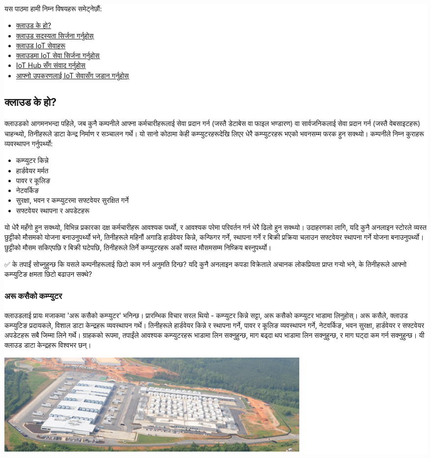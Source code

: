 यस पाठमा हामी निम्न विषयहरू समेट्नेछौं:

* [क्लाउड के हो?](../../../../../2-farm/lessons/4-migrate-your-plant-to-the-cloud)
* [क्लाउड सदस्यता सिर्जना गर्नुहोस्](../../../../../2-farm/lessons/4-migrate-your-plant-to-the-cloud)
* [क्लाउड IoT सेवाहरू](../../../../../2-farm/lessons/4-migrate-your-plant-to-the-cloud)
* [क्लाउडमा IoT सेवा सिर्जना गर्नुहोस्](../../../../../2-farm/lessons/4-migrate-your-plant-to-the-cloud)
* [IoT Hub सँग संवाद गर्नुहोस्](../../../../../2-farm/lessons/4-migrate-your-plant-to-the-cloud)
* [आफ्नो उपकरणलाई IoT सेवासँग जडान गर्नुहोस्](../../../../../2-farm/lessons/4-migrate-your-plant-to-the-cloud)

## क्लाउड के हो?

क्लाउडको आगमनभन्दा पहिले, जब कुनै कम्पनीले आफ्ना कर्मचारीहरूलाई सेवा प्रदान गर्न (जस्तै डेटाबेस वा फाइल भण्डारण) वा सार्वजनिकलाई सेवा प्रदान गर्न (जस्तै वेबसाइटहरू) चाहन्थ्यो, तिनीहरूले डाटा केन्द्र निर्माण र सञ्चालन गर्थे। यो सानो कोठामा केही कम्प्युटरहरूदेखि लिएर धेरै कम्प्युटरहरू भएको भवनसम्म फरक हुन सक्थ्यो। कम्पनीले निम्न कुराहरू व्यवस्थापन गर्नुपर्थ्यो:

* कम्प्युटर किन्ने
* हार्डवेयर मर्मत
* पावर र कूलिङ
* नेटवर्किङ
* सुरक्षा, भवन र कम्प्युटरमा सफ्टवेयर सुरक्षित गर्ने
* सफ्टवेयर स्थापना र अपडेटहरू

यो धेरै महँगो हुन सक्थ्यो, विभिन्न प्रकारका दक्ष कर्मचारीहरू आवश्यक पर्थ्यो, र आवश्यक परेमा परिवर्तन गर्न धेरै ढिलो हुन सक्थ्यो। उदाहरणका लागि, यदि कुनै अनलाइन स्टोरले व्यस्त छुट्टीको मौसमको योजना बनाउनुपर्थ्यो भने, तिनीहरूले महिनौं अगाडि हार्डवेयर किन्ने, कन्फिगर गर्ने, स्थापना गर्ने र बिक्री प्रक्रिया चलाउन सफ्टवेयर स्थापना गर्ने योजना बनाउनुपर्थ्यो। छुट्टीको मौसम सकिएपछि र बिक्री घटेपछि, तिनीहरूले तिर्ने कम्प्युटरहरू अर्को व्यस्त मौसमसम्म निष्क्रिय बस्नुपर्थ्यो।

✅ के तपाईं सोच्नुहुन्छ कि यसले कम्पनीहरूलाई छिटो काम गर्न अनुमति दिन्छ? यदि कुनै अनलाइन कपडा विक्रेताले अचानक लोकप्रियता प्राप्त गर्‍यो भने, के तिनीहरूले आफ्नो कम्प्युटिङ क्षमता छिटो बढाउन सक्थे?

### अरू कसैको कम्प्युटर

क्लाउडलाई प्रायः मजाकमा 'अरू कसैको कम्प्युटर' भनिन्छ। प्रारम्भिक विचार सरल थियो - कम्प्युटर किन्ने सट्टा, अरू कसैको कम्प्युटर भाडामा लिनुहोस्। अरू कसैले, क्लाउड कम्प्युटिङ प्रदायकले, विशाल डाटा केन्द्रहरू व्यवस्थापन गर्थे। तिनीहरूले हार्डवेयर किन्ने र स्थापना गर्ने, पावर र कूलिङ व्यवस्थापन गर्ने, नेटवर्किङ, भवन सुरक्षा, हार्डवेयर र सफ्टवेयर अपडेटहरू सबै जिम्मा लिने गर्थे। ग्राहकको रूपमा, तपाईंले आवश्यक कम्प्युटरहरू भाडामा लिन सक्नुहुन्छ, माग बढ्दा थप भाडामा लिन सक्नुहुन्छ, र माग घट्दा कम गर्न सक्नुहुन्छ। यी क्लाउड डाटा केन्द्रहरू विश्वभर छन्।

![Microsoft क्लाउड डाटा केन्द्र](../../../../../translated_images/azure-region-existing.73f704604f2aa6cb9b5a49ed40e93d4fd81ae3f4e6af4a8ca504023902832f56.ne.png)